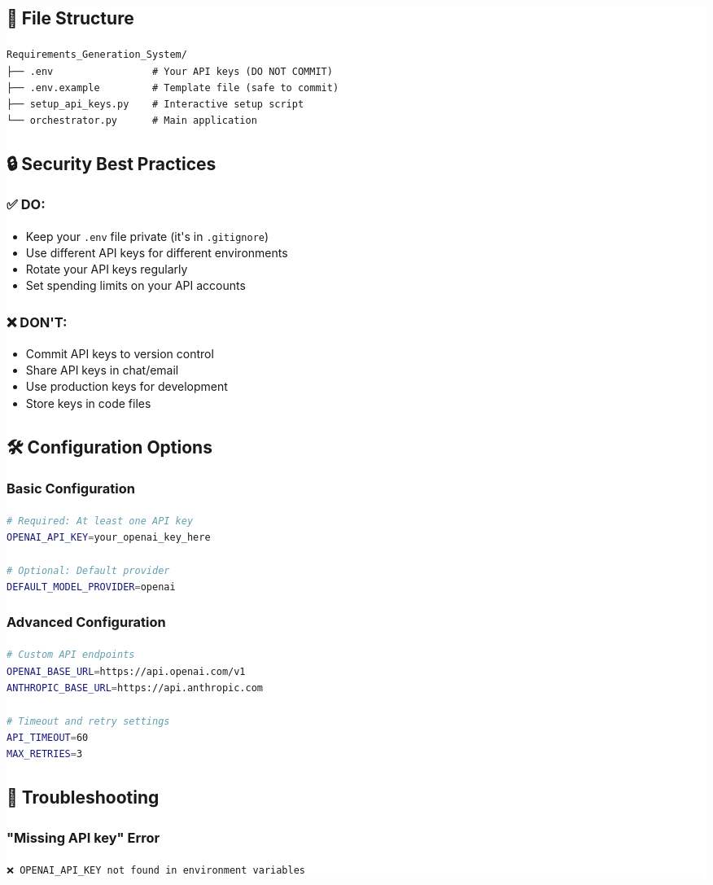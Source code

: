 ## 📁 File Structure

```
Requirements_Generation_System/
├── .env                 # Your API keys (DO NOT COMMIT)
├── .env.example         # Template file (safe to commit)
├── setup_api_keys.py    # Interactive setup script
└── orchestrator.py      # Main application
```

## 🔒 Security Best Practices

### ✅ DO:
- Keep your `.env` file private (it's in `.gitignore`)
- Use different API keys for different environments
- Rotate your API keys regularly
- Set spending limits on your API accounts

### ❌ DON'T:
- Commit API keys to version control
- Share API keys in chat/email
- Use production keys for development
- Store keys in code files

## 🛠️ Configuration Options

### Basic Configuration
```bash
# Required: At least one API key
OPENAI_API_KEY=your_openai_key_here

# Optional: Default provider
DEFAULT_MODEL_PROVIDER=openai
```

### Advanced Configuration
```bash
# Custom API endpoints
OPENAI_BASE_URL=https://api.openai.com/v1
ANTHROPIC_BASE_URL=https://api.anthropic.com

# Timeout and retry settings
API_TIMEOUT=60
MAX_RETRIES=3
```

## 🚨 Troubleshooting

### "Missing API key" Error
```
❌ OPENAI_API_KEY not found in environment variables
```
